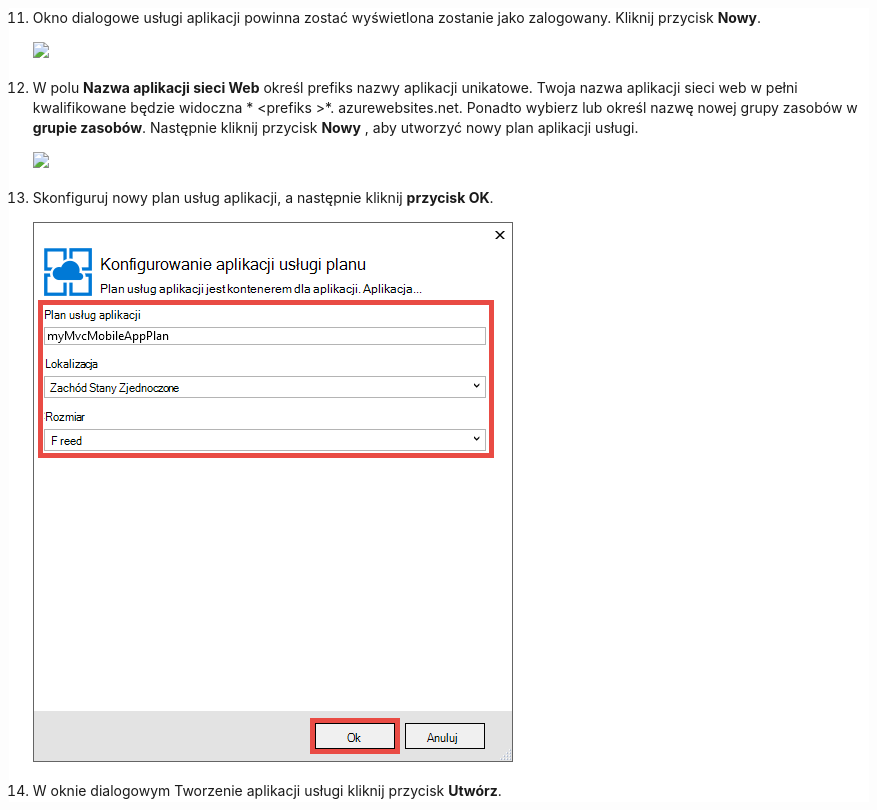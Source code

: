 11. Okno dialogowe usługi aplikacji powinna zostać wyświetlona zostanie jako zalogowany. Kliknij przycisk **Nowy**.

    ![][DeployNewWebsite]  

12. W polu **Nazwa aplikacji sieci Web** określ prefiks nazwy aplikacji unikatowe. Twoja nazwa aplikacji sieci web w pełni kwalifikowane będzie widoczna * &lt;prefiks >*. azurewebsites.net. Ponadto wybierz lub określ nazwę nowej grupy zasobów w **grupie zasobów**. Następnie kliknij przycisk **Nowy** , aby utworzyć nowy plan aplikacji usługi.

    ![][DeploySiteSettings]

13. Skonfiguruj nowy plan usług aplikacji, a następnie kliknij **przycisk OK**. 

    ![](./media/web-sites-dotnet-deploy-aspnet-mvc-mobile-app/deploy-to-azure-website-7a.png)

13. W oknie dialogowym Tworzenie aplikacji usługi kliknij przycisk **Utwórz**.


[Deploy the starter project to an Azure web app]: #bkmk_DeployStarterProject
[Bootstrap CSS Framework]: #bkmk_bootstrap
[Override the Views, Layouts, and Partial Views]: #bkmk_overrideviews
[Improve the Speakers List]: #bkmk_Improvespeakerslist
[Improve the Tags List]: #bkmk_improvetags
[Improve the Dates List]: #bkmk_improvedates
[Improve the SessionsTable View]: #bkmk_improvesessionstable
[Improve the SessionByCode View]: #bkmk_improvesessionbycode
[Visual Studio Express 2013]: http://www.visualstudio.com/downloads/download-visual-studio-vs#d-express-web
[Visual Studio 2015 r.]: https://www.visualstudio.com/downloads/download-visual-studio-vs
[AzureSDKVs2013]: http://go.microsoft.com/fwlink/p/?linkid=323510&clcid=0x409
[Fiddler]: http://www.fiddler2.com/fiddler2/
[EmulatorIE11]: http://msdn.microsoft.com/library/ie/dn255001.aspx
[EmulatorChrome]: https://developers.google.com/chrome-developer-tools/docs/mobile-emulation
[EmulatorOpera]: http://www.opera.com/developer/tools/mobile/
[StarterProject]: http://go.microsoft.com/fwlink/?LinkID=398780&clcid=0x409
[CompletedProject]: http://go.microsoft.com/fwlink/?LinkID=398781&clcid=0x409
[BootstrapSite]: http://getbootstrap.com/
[WebPIAzureSdk23NetVS13]: ./media/web-sites-dotnet-deploy-aspnet-mvc-mobile-app/WebPIAzureSdk23NetVS13.png
[Grupa połączonej listy]: http://getbootstrap.com/components/#list-group-linked
[glyphicon]: http://getbootstrap.com/components/#glyphicons
[Panele]: http://getbootstrap.com/components/#panels
[Grupa połączonych listy niestandardowej]: http://getbootstrap.com/components/#list-group-custom-content
[system siatki]: http://getbootstrap.com/css/#grid
[narzędzia odpowiada]: http://getbootstrap.com/css/#responsive-utilities
[Oficjalne uruchamiania blogu]: http://blog.getbootstrap.com/
[Samouczek uruchamiania Twitter z Republika samouczka]: http://www.tutorialrepublic.com/twitter-bootstrap-tutorial/
[Playground uruchamiania]: http://www.bootply.com/
[W3C rekomendacji sieci Web urządzeń przenośnych aplikacji najważniejsze wskazówki]: http://www.w3.org/TR/mwabp/
[W3C Candidate zalecenia dotyczące kwerend multimediów]: http://www.w3.org/TR/css3-mediaqueries/
[DeployClickPublish]: ./media/web-sites-dotnet-deploy-aspnet-mvc-mobile-app/deploy-to-azure-website-1.png
[DeployClickWebSites]: ./media/web-sites-dotnet-deploy-aspnet-mvc-mobile-app/deploy-to-azure-website-2.png
[DeploySignIn]: ./media/web-sites-dotnet-deploy-aspnet-mvc-mobile-app/deploy-to-azure-website-3.png
[DeployUsername]: ./media/web-sites-dotnet-deploy-aspnet-mvc-mobile-app/deploy-to-azure-website-4.png
[DeployPassword]: ./media/web-sites-dotnet-deploy-aspnet-mvc-mobile-app/deploy-to-azure-website-5.png
[DeployNewWebsite]: ./media/web-sites-dotnet-deploy-aspnet-mvc-mobile-app/deploy-to-azure-website-6.png
[DeploySiteSettings]: ./media/web-sites-dotnet-deploy-aspnet-mvc-mobile-app/deploy-to-azure-website-7.png
[DeployPublishSite]: ./media/web-sites-dotnet-deploy-aspnet-mvc-mobile-app/deploy-to-azure-website-8.png
[MobileHomePage]: ./media/web-sites-dotnet-deploy-aspnet-mvc-mobile-app/mobile-home-page.png
[FixedSessionsByTag]: ./media/web-sites-dotnet-deploy-aspnet-mvc-mobile-app/SessionsByTag-ASP.NET-Fixed.png
[AllTags]: ./media/web-sites-dotnet-deploy-aspnet-mvc-mobile-app/AllTags.png
[SessionsByTagASP.NET]: ./media/web-sites-dotnet-deploy-aspnet-mvc-mobile-app/SessionsByTag-ASP.NET.png
[SessionsByTagASP.NETNoBootstrap]: ./media/web-sites-dotnet-deploy-aspnet-mvc-mobile-app/SessionsByTag-ASP.NET-NoBootstrap.png
[AllTagsMobile_LayoutMobile]: ./media/web-sites-dotnet-deploy-aspnet-mvc-mobile-app/AllTagsMobile-_LayoutMobile.png
[AllTagsMobile_LayoutMobileDesktop]: ./media/web-sites-dotnet-deploy-aspnet-mvc-mobile-app/AllTagsMobile-_LayoutMobile-Desktop.png
[ResolveDefaultDisplayMode]: ./media/web-sites-dotnet-deploy-aspnet-mvc-mobile-app/Resolve-DefaultDisplayMode.png
[AllTagsIPhone_LayoutIPhone]: ./media/web-sites-dotnet-deploy-aspnet-mvc-mobile-app/AllTagsIPhone-_LayoutIPhone.png
[AllSpeakers_LayoutMobile]: ./media/web-sites-dotnet-deploy-aspnet-mvc-mobile-app/AllSpeakers-_LayoutMobile.png
[AllSpeakers_LayoutMobileOverridden]: ./media/web-sites-dotnet-deploy-aspnet-mvc-mobile-app/AllSpeakers-_LayoutMobile-Overridden.png
[AllSpeakersFixed]: ./media/web-sites-dotnet-deploy-aspnet-mvc-mobile-app/AllSpeakers-Fixed.png
[AllSpeakersFixedDesktop]: ./media/web-sites-dotnet-deploy-aspnet-mvc-mobile-app/AllSpeakers-Fixed-Desktop.png
[AllSpeakersFixedSearchBySC]: ./media/web-sites-dotnet-deploy-aspnet-mvc-mobile-app/AllSpeakers-Fixed-SearchBySC.png
[AllTagsFixedDesktop]: ./media/web-sites-dotnet-deploy-aspnet-mvc-mobile-app/AllTags-Fixed-Desktop.png 
[AllTagsFixed]: ./media/web-sites-dotnet-deploy-aspnet-mvc-mobile-app/AllTags-Fixed.png
[AllDatesFixed]: ./media/web-sites-dotnet-deploy-aspnet-mvc-mobile-app/AllDates-Fixed.png
[AllDatesFixed2]: ./media/web-sites-dotnet-deploy-aspnet-mvc-mobile-app/AllDates-Fixed2.png
[AllDatesFixed2Desktop]: ./media/web-sites-dotnet-deploy-aspnet-mvc-mobile-app/AllDates-Fixed2-Desktop.png
[AllTagsFixedSearchByASP]: ./media/web-sites-dotnet-deploy-aspnet-mvc-mobile-app/AllTags-Fixed-SearchByASP.png
[SessionsTableTagASP.NET]: ./media/web-sites-dotnet-deploy-aspnet-mvc-mobile-app/SessionsTable-Tag-ASP.NET.png
[SessionsTableFixedTagASP.NETDesktop]: ./media/web-sites-dotnet-deploy-aspnet-mvc-mobile-app/SessionsTable-Fixed-Tag-ASP.NET-Desktop.png
[SessionByCode3-644]: ./media/web-sites-dotnet-deploy-aspnet-mvc-mobile-app/SessionByCode-3-644.png
[SessionByCodeFixed3-644]: ./media/web-sites-dotnet-deploy-aspnet-mvc-mobile-app/SessionByCode-Fixed-3-644.png